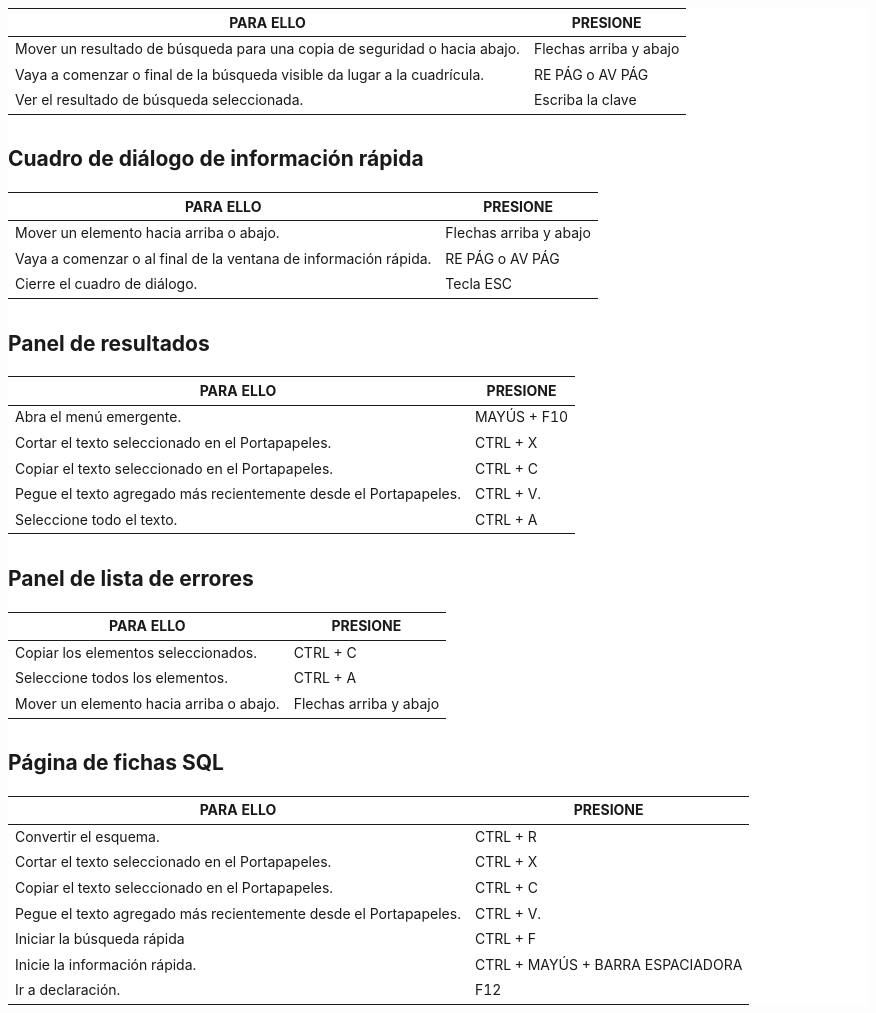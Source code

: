 |PARA ELLO|PRESIONE|  
|--------------|---------|  
|Mover un resultado de búsqueda para una copia de seguridad o hacia abajo.|Flechas arriba y abajo|  
|Vaya a comenzar o final de la búsqueda visible da lugar a la cuadrícula.|RE PÁG o AV PÁG|  
|Ver el resultado de búsqueda seleccionada.|Escriba la clave|  
  
## <a name="quick-info-dialog-box"></a>Cuadro de diálogo de información rápida  
  
|PARA ELLO|PRESIONE|  
|--------------|---------|  
|Mover un elemento hacia arriba o abajo.|Flechas arriba y abajo|  
|Vaya a comenzar o al final de la ventana de información rápida.|RE PÁG o AV PÁG|  
|Cierre el cuadro de diálogo.|Tecla ESC|  
  
## <a name="output-pane"></a>Panel de resultados  
  
|PARA ELLO|PRESIONE|  
|--------------|---------|  
|Abra el menú emergente.|MAYÚS + F10|  
|Cortar el texto seleccionado en el Portapapeles.|CTRL + X|  
|Copiar el texto seleccionado en el Portapapeles.|CTRL + C|  
|Pegue el texto agregado más recientemente desde el Portapapeles.|CTRL + V.|  
|Seleccione todo el texto.|CTRL + A|  
  
## <a name="error-list-pane"></a>Panel de lista de errores  
  
|PARA ELLO|PRESIONE|  
|--------------|---------|  
|Copiar los elementos seleccionados.|CTRL + C|  
|Seleccione todos los elementos.|CTRL + A|  
|Mover un elemento hacia arriba o abajo.|Flechas arriba y abajo|  
  
## <a name="sql-tab-page"></a>Página de fichas SQL  
  
|PARA ELLO|PRESIONE|  
|--------------|---------|  
|Convertir el esquema.|CTRL + R|  
|Cortar el texto seleccionado en el Portapapeles.|CTRL + X|  
|Copiar el texto seleccionado en el Portapapeles.|CTRL + C|  
|Pegue el texto agregado más recientemente desde el Portapapeles.|CTRL + V.|  
|Iniciar la búsqueda rápida|CTRL + F|  
|Inicie la información rápida.|CTRL + MAYÚS + BARRA ESPACIADORA|  
|Ir a declaración.|F12|  
  